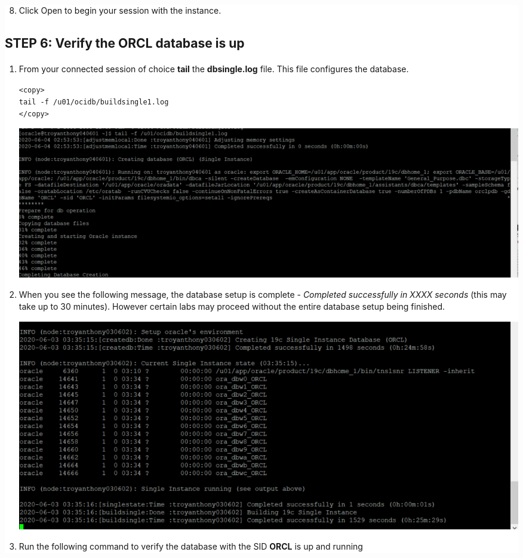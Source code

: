 8. Click Open to begin your session with the instance.

## **STEP 6**: Verify the ORCL database is up

1.  From your connected session of choice **tail** the **dbsingle.log** file.  This file configures the database.
    ````
    <copy>
    tail -f /u01/ocidb/buildsingle1.log
    </copy>
    ````
    ![](./images/tailOfBuildDBInstanceLog.png " ")

2.  When you see the following message, the database setup is complete - *Completed successfully in XXXX seconds* (this may take up to 30 minutes).  However certain labs may proceed without the entire database setup being finished.

    ![](./images/tailOfBuildDBInstanceLog_finished.png " ")

3. Run the following command to verify the database with the SID **ORCL** is up and running

